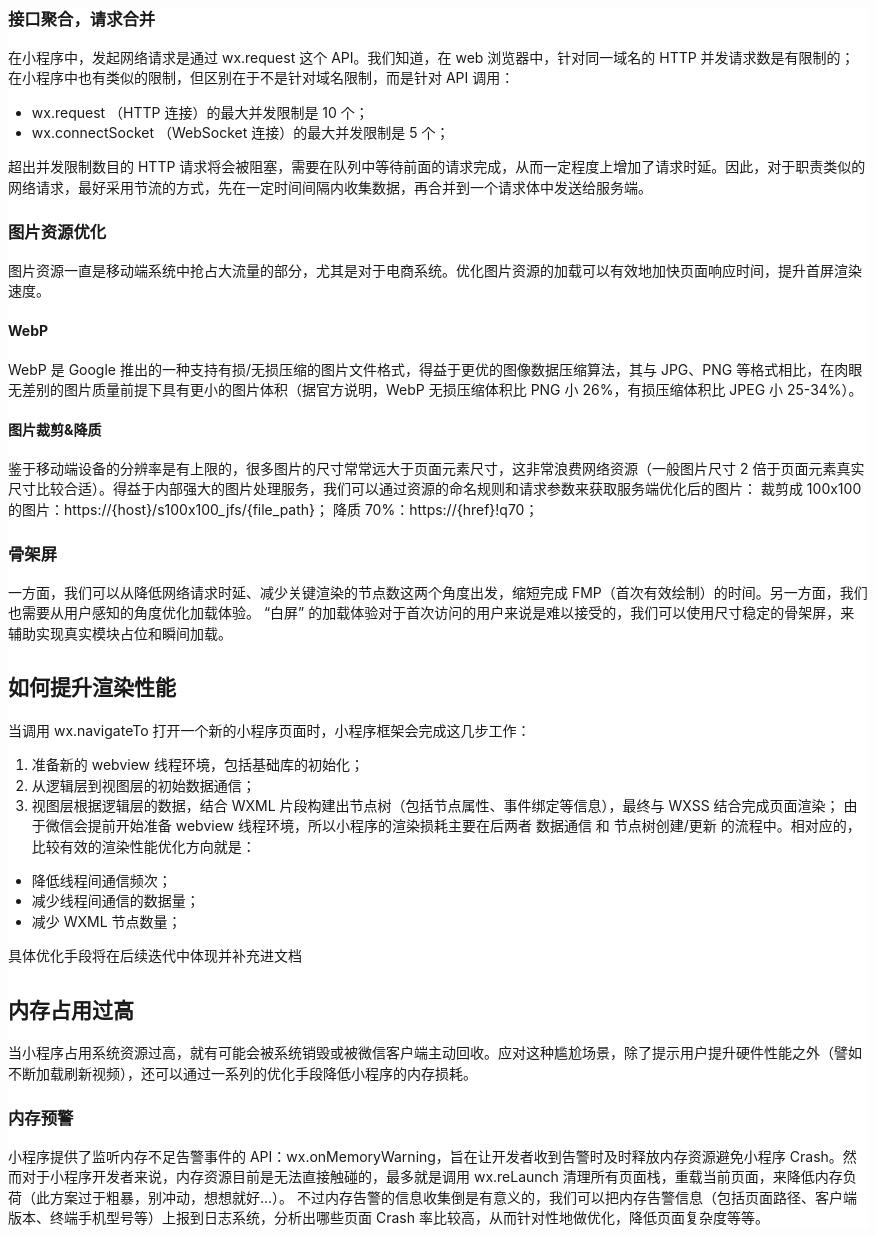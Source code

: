 ### 接口聚合，请求合并

在小程序中，发起网络请求是通过 wx.request 这个 API。我们知道，在 web 浏览器中，针对同一域名的 HTTP 并发请求数是有限制的；在小程序中也有类似的限制，但区别在于不是针对域名限制，而是针对 API 调用：

- wx.request （HTTP 连接）的最大并发限制是 10 个；
- wx.connectSocket （WebSocket 连接）的最大并发限制是 5 个；

超出并发限制数目的 HTTP 请求将会被阻塞，需要在队列中等待前面的请求完成，从而一定程度上增加了请求时延。因此，对于职责类似的网络请求，最好采用节流的方式，先在一定时间间隔内收集数据，再合并到一个请求体中发送给服务端。

### 图片资源优化

图片资源一直是移动端系统中抢占大流量的部分，尤其是对于电商系统。优化图片资源的加载可以有效地加快页面响应时间，提升首屏渲染速度。

#### WebP

WebP 是 Google 推出的一种支持有损/无损压缩的图片文件格式，得益于更优的图像数据压缩算法，其与 JPG、PNG 等格式相比，在肉眼无差别的图片质量前提下具有更小的图片体积（据官方说明，WebP 无损压缩体积比 PNG 小 26%，有损压缩体积比 JPEG 小 25-34%）。

#### 图片裁剪&降质

鉴于移动端设备的分辨率是有上限的，很多图片的尺寸常常远大于页面元素尺寸，这非常浪费网络资源（一般图片尺寸 2 倍于页面元素真实尺寸比较合适）。得益于内部强大的图片处理服务，我们可以通过资源的命名规则和请求参数来获取服务端优化后的图片：
裁剪成 100x100 的图片：https://{host}/s100x100_jfs/{file_path}；
降质 70%：https://{href}!q70；

### 骨架屏

一方面，我们可以从降低网络请求时延、减少关键渲染的节点数这两个角度出发，缩短完成 FMP（首次有效绘制）的时间。另一方面，我们也需要从用户感知的角度优化加载体验。
“白屏” 的加载体验对于首次访问的用户来说是难以接受的，我们可以使用尺寸稳定的骨架屏，来辅助实现真实模块占位和瞬间加载。

## 如何提升渲染性能

当调用 wx.navigateTo 打开一个新的小程序页面时，小程序框架会完成这几步工作：

1. 准备新的 webview 线程环境，包括基础库的初始化；
2. 从逻辑层到视图层的初始数据通信；
3. 视图层根据逻辑层的数据，结合 WXML 片段构建出节点树（包括节点属性、事件绑定等信息），最终与 WXSS 结合完成页面渲染；
   由于微信会提前开始准备 webview 线程环境，所以小程序的渲染损耗主要在后两者 数据通信 和 节点树创建/更新 的流程中。相对应的，比较有效的渲染性能优化方向就是：

- 降低线程间通信频次；
- 减少线程间通信的数据量；
- 减少 WXML 节点数量；

具体优化手段将在后续迭代中体现并补充进文档

## 内存占用过高

当小程序占用系统资源过高，就有可能会被系统销毁或被微信客户端主动回收。应对这种尴尬场景，除了提示用户提升硬件性能之外（譬如不断加载刷新视频），还可以通过一系列的优化手段降低小程序的内存损耗。

### 内存预警

小程序提供了监听内存不足告警事件的 API：wx.onMemoryWarning，旨在让开发者收到告警时及时释放内存资源避免小程序 Crash。然而对于小程序开发者来说，内存资源目前是无法直接触碰的，最多就是调用 wx.reLaunch 清理所有页面栈，重载当前页面，来降低内存负荷（此方案过于粗暴，别冲动，想想就好...）。
不过内存告警的信息收集倒是有意义的，我们可以把内存告警信息（包括页面路径、客户端版本、终端手机型号等）上报到日志系统，分析出哪些页面 Crash 率比较高，从而针对性地做优化，降低页面复杂度等等。
